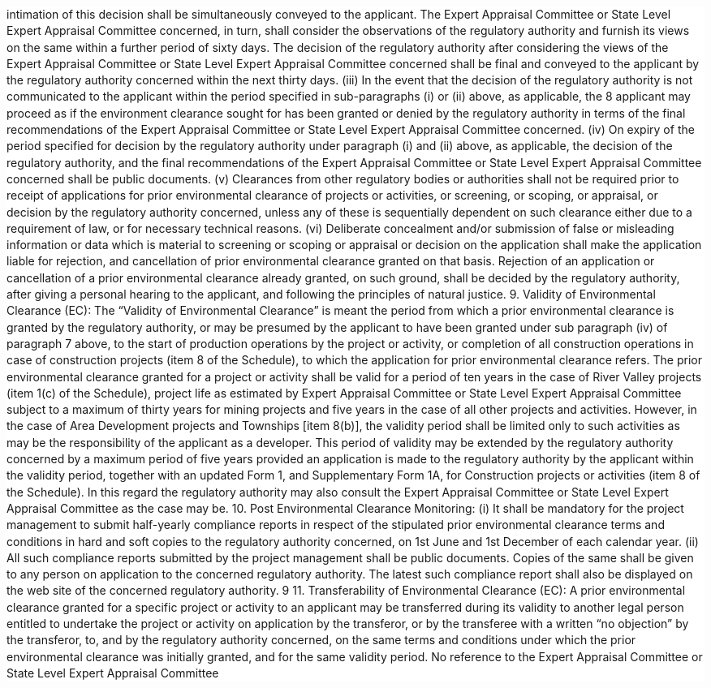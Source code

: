 intimation of this decision shall be simultaneously conveyed to the applicant. The Expert
Appraisal Committee or State Level Expert Appraisal Committee concerned, in turn, shall
consider the observations of the regulatory authority and furnish its views on the same within a
further period of sixty days. The decision of the regulatory authority after considering the views
of the Expert Appraisal Committee or State Level Expert Appraisal Committee concerned shall
be final and conveyed to the applicant by the regulatory authority concerned within the next
thirty days.
(iii) In the event that the decision of the regulatory authority is not communicated to the
applicant within the period specified in sub-paragraphs (i) or (ii) above, as applicable, the 
8
applicant may proceed as if the environment clearance sought for has been granted or denied by
the regulatory authority in terms of the final recommendations of the Expert Appraisal
Committee or State Level Expert Appraisal Committee concerned.
(iv) On expiry of the period specified for decision by the regulatory authority under paragraph
(i) and (ii) above, as applicable, the decision of the regulatory authority, and the final
recommendations of the Expert Appraisal Committee or State Level Expert Appraisal
Committee concerned shall be public documents.
(v) Clearances from other regulatory bodies or authorities shall not be required prior to receipt
of applications for prior environmental clearance of projects or activities, or screening, or
scoping, or appraisal, or decision by the regulatory authority concerned, unless any of these is
sequentially dependent on such clearance either due to a requirement of law, or for necessary
technical reasons.
(vi) Deliberate concealment and/or submission of false or misleading information or data
which is material to screening or scoping or appraisal or decision on the application shall make
the application liable for rejection, and cancellation of prior environmental clearance granted on
that basis. Rejection of an application or cancellation of a prior environmental clearance already
granted, on such ground, shall be decided by the regulatory authority, after giving a personal
hearing to the applicant, and following the principles of natural justice.
9. Validity of Environmental Clearance (EC):
The “Validity of Environmental Clearance” is meant the period from which a prior
environmental clearance is granted by the regulatory authority, or may be presumed by the
applicant to have been granted under sub paragraph (iv) of paragraph 7 above, to the start of
production operations by the project or activity, or completion of all construction operations in
case of construction projects (item 8 of the Schedule), to which the application for prior
environmental clearance refers. The prior environmental clearance granted for a project or
activity shall be valid for a period of ten years in the case of River Valley projects (item 1(c) of
the Schedule), project life as estimated by Expert Appraisal Committee or State Level Expert
Appraisal Committee subject to a maximum of thirty years for mining projects and five years in
the case of all other projects and activities. However, in the case of Area Development projects
and Townships [item 8(b)], the validity period shall be limited only to such activities as may be
the responsibility of the applicant as a developer. This period of validity may be extended by the
regulatory authority concerned by a maximum period of five years provided an application is
made to the regulatory authority by the applicant within the validity period, together with an
updated Form 1, and Supplementary Form 1A, for Construction projects or activities (item 8 of
the Schedule). In this regard the regulatory authority may also consult the Expert Appraisal
Committee or State Level Expert Appraisal Committee as the case may be.
10. Post Environmental Clearance Monitoring:
(i) It shall be mandatory for the project management to submit half-yearly compliance reports
in respect of the stipulated prior environmental clearance terms and conditions in hard and soft
copies to the regulatory authority concerned, on 1st June and 1st December of each calendar year.
(ii) All such compliance reports submitted by the project management shall be public
documents. Copies of the same shall be given to any person on application to the concerned
regulatory authority. The latest such compliance report shall also be displayed on the web site of
the concerned regulatory authority. 
9
11. Transferability of Environmental Clearance (EC):
 A prior environmental clearance granted for a specific project or activity to an applicant
may be transferred during its validity to another legal person entitled to undertake the project or
activity on application by the transferor, or by the transferee with a written “no objection” by the
transferor, to, and by the regulatory authority concerned, on the same terms and conditions under
which the prior environmental clearance was initially granted, and for the same validity period.
No reference to the Expert Appraisal Committee or State Level Expert Appraisal Committee